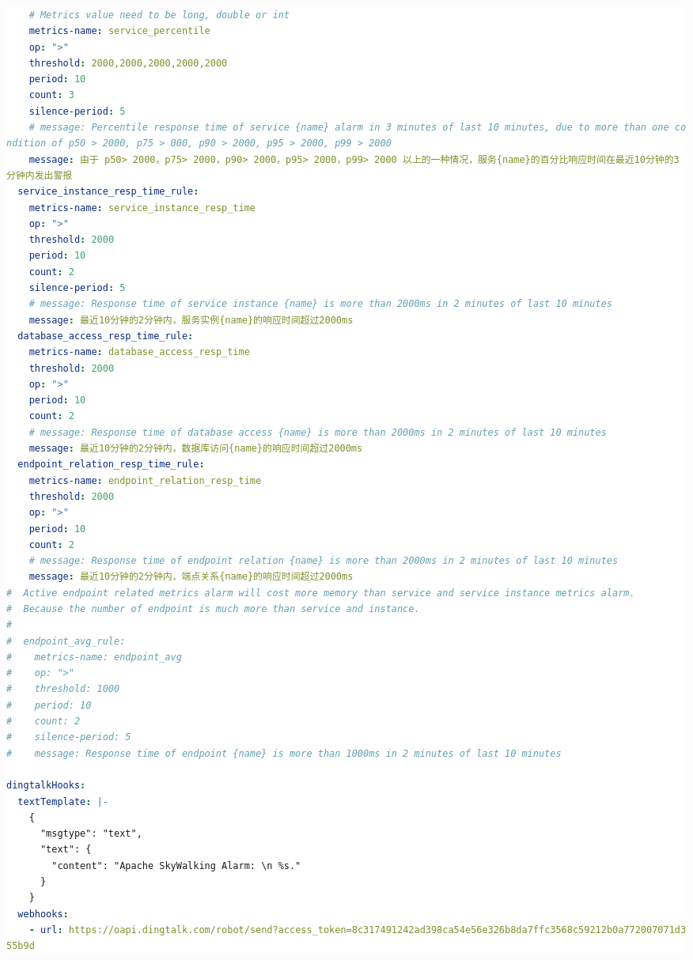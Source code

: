 ``` yml
    # Metrics value need to be long, double or int
    metrics-name: service_percentile
    op: ">"
    threshold: 2000,2000,2000,2000,2000
    period: 10
    count: 3
    silence-period: 5
    # message: Percentile response time of service {name} alarm in 3 minutes of last 10 minutes, due to more than one condition of p50 > 2000, p75 > 000, p90 > 2000, p95 > 2000, p99 > 2000
    message: 由于 p50> 2000，p75> 2000，p90> 2000，p95> 2000，p99> 2000 以上的一种情况，服务{name}的百分比响应时间在最近10分钟的3分钟内发出警报
  service_instance_resp_time_rule:
    metrics-name: service_instance_resp_time
    op: ">"
    threshold: 2000
    period: 10
    count: 2
    silence-period: 5
    # message: Response time of service instance {name} is more than 2000ms in 2 minutes of last 10 minutes
    message: 最近10分钟的2分钟内，服务实例{name}的响应时间超过2000ms
  database_access_resp_time_rule:
    metrics-name: database_access_resp_time
    threshold: 2000
    op: ">"
    period: 10
    count: 2
    # message: Response time of database access {name} is more than 2000ms in 2 minutes of last 10 minutes
    message: 最近10分钟的2分钟内，数据库访问{name}的响应时间超过2000ms
  endpoint_relation_resp_time_rule:
    metrics-name: endpoint_relation_resp_time
    threshold: 2000
    op: ">"
    period: 10
    count: 2
    # message: Response time of endpoint relation {name} is more than 2000ms in 2 minutes of last 10 minutes
    message: 最近10分钟的2分钟内，端点关系{name}的响应时间超过2000ms
#  Active endpoint related metrics alarm will cost more memory than service and service instance metrics alarm.
#  Because the number of endpoint is much more than service and instance.
#
#  endpoint_avg_rule:
#    metrics-name: endpoint_avg
#    op: ">"
#    threshold: 1000
#    period: 10
#    count: 2
#    silence-period: 5
#    message: Response time of endpoint {name} is more than 1000ms in 2 minutes of last 10 minutes

dingtalkHooks:
  textTemplate: |-
    {
      "msgtype": "text",
      "text": {
        "content": "Apache SkyWalking Alarm: \n %s."
      }
    }
  webhooks:
    - url: https://oapi.dingtalk.com/robot/send?access_token=8c317491242ad398ca54e56e326b8da7ffc3568c59212b0a772007071d355b9d
```